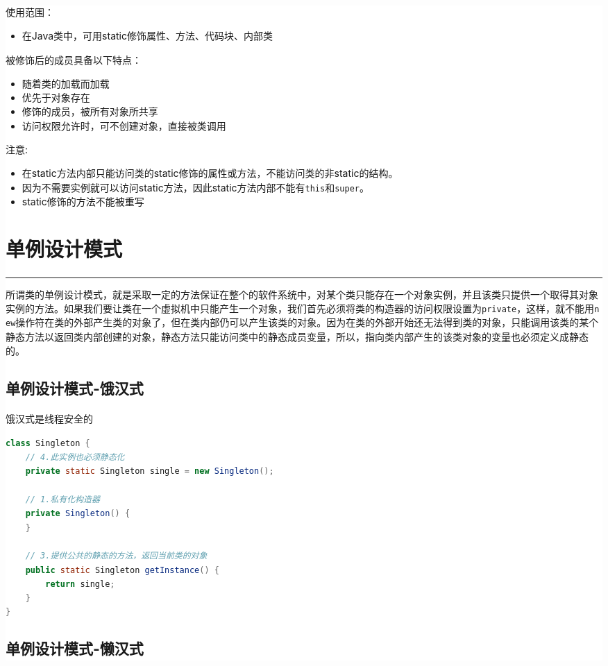 

使用范围：

- 在Java类中，可用static修饰属性、方法、代码块、内部类



被修饰后的成员具备以下特点：


- 随着类的加载而加载
- 优先于对象存在
- 修饰的成员，被所有对象所共享
- 访问权限允许时，可不创建对象，直接被类调用



注意:

- 在static方法内部只能访问类的static修饰的属性或方法，不能访问类的非static的结构。
- 因为不需要实例就可以访问static方法，因此static方法内部不能有`this`和`super`。
- static修饰的方法不能被重写



# 单例设计模式

---

所谓类的单例设计模式，就是采取一定的方法保证在整个的软件系统中，对某个类只能存在一个对象实例，并且该类只提供一个取得其对象实例的方法。如果我们要让类在一个虚拟机中只能产生一个对象，我们首先必须将类的构造器的访问权限设置为`private`，这样，就不能用`new`操作符在类的外部产生类的对象了，但在类内部仍可以产生该类的对象。因为在类的外部开始还无法得到类的对象，只能调用该类的某个静态方法以返回类内部创建的对象，静态方法只能访问类中的静态成员变量，所以，指向类内部产生的该类对象的变量也必须定义成静态的。


## 单例设计模式-饿汉式


饿汉式是线程安全的


```java
class Singleton {
    // 4.此实例也必须静态化
    private static Singleton single = new Singleton();
    
    // 1.私有化构造器
    private Singleton() {
    }
 
    // 3.提供公共的静态的方法，返回当前类的对象
    public static Singleton getInstance() {
    	return single;
    }
}
```


## 单例设计模式-懒汉式
